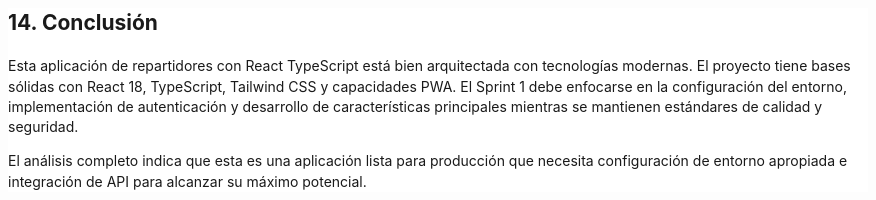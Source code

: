 ## 14. Conclusión

Esta aplicación de repartidores con React TypeScript está bien arquitectada con tecnologías modernas. El proyecto tiene bases sólidas con React 18, TypeScript, Tailwind CSS y capacidades PWA. El Sprint 1 debe enfocarse en la configuración del entorno, implementación de autenticación y desarrollo de características principales mientras se mantienen estándares de calidad y seguridad.

El análisis completo indica que esta es una aplicación lista para producción que necesita configuración de entorno apropiada e integración de API para alcanzar su máximo potencial.
